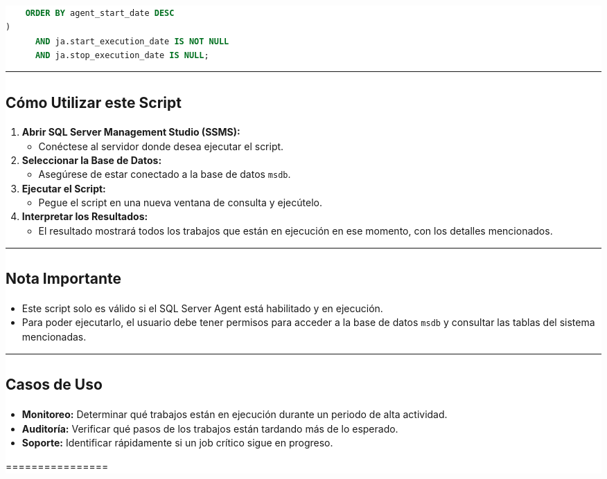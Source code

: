 ```sql
    ORDER BY agent_start_date DESC
)
      AND ja.start_execution_date IS NOT NULL
      AND ja.stop_execution_date IS NULL;
```

---

## **Cómo Utilizar este Script**

1. **Abrir SQL Server Management Studio (SSMS):**
   - Conéctese al servidor donde desea ejecutar el script.
2. **Seleccionar la Base de Datos:**
   - Asegúrese de estar conectado a la base de datos `msdb`.
3. **Ejecutar el Script:**
   - Pegue el script en una nueva ventana de consulta y ejecútelo.
4. **Interpretar los Resultados:**
   - El resultado mostrará todos los trabajos que están en ejecución en ese momento, con los detalles mencionados.

---

## **Nota Importante**

- Este script solo es válido si el SQL Server Agent está habilitado y en ejecución.
- Para poder ejecutarlo, el usuario debe tener permisos para acceder a la base de datos `msdb` y consultar las tablas del sistema mencionadas.

---

## **Casos de Uso**

- **Monitoreo:** Determinar qué trabajos están en ejecución durante un periodo de alta actividad.
- **Auditoría:** Verificar qué pasos de los trabajos están tardando más de lo esperado.
- **Soporte:** Identificar rápidamente si un job crítico sigue en progreso.


================
# 
